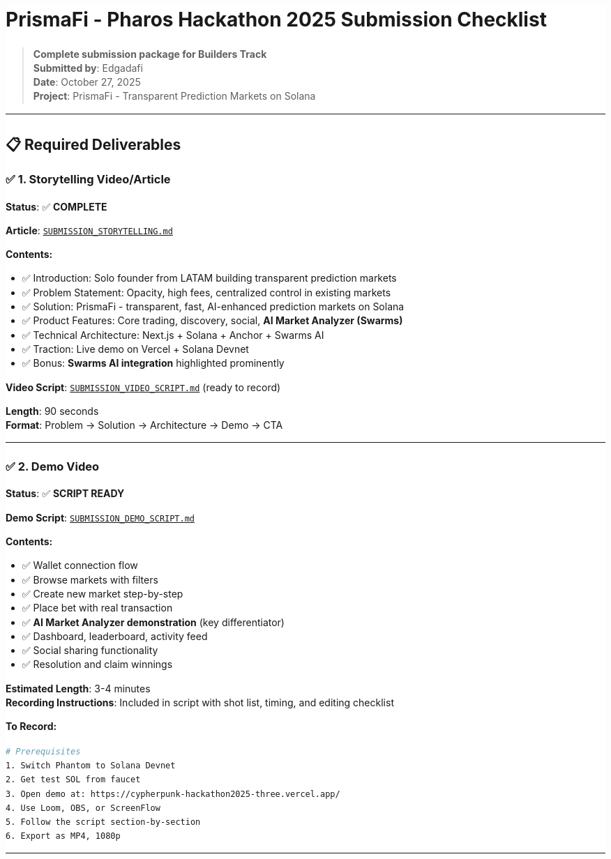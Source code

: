 # PrismaFi - Pharos Hackathon 2025 Submission Checklist

> **Complete submission package for Builders Track**  
> **Submitted by**: Edgadafi  
> **Date**: October 27, 2025  
> **Project**: PrismaFi - Transparent Prediction Markets on Solana

---

## 📋 Required Deliverables

### ✅ 1. Storytelling Video/Article

**Status**: ✅ **COMPLETE**

**Article**: [`SUBMISSION_STORYTELLING.md`](./SUBMISSION_STORYTELLING.md)

**Contents:**
- ✅ Introduction: Solo founder from LATAM building transparent prediction markets
- ✅ Problem Statement: Opacity, high fees, centralized control in existing markets
- ✅ Solution: PrismaFi - transparent, fast, AI-enhanced prediction markets on Solana
- ✅ Product Features: Core trading, discovery, social, **AI Market Analyzer (Swarms)**
- ✅ Technical Architecture: Next.js + Solana + Anchor + Swarms AI
- ✅ Traction: Live demo on Vercel + Solana Devnet
- ✅ Bonus: **Swarms AI integration** highlighted prominently

**Video Script**: [`SUBMISSION_VIDEO_SCRIPT.md`](./SUBMISSION_VIDEO_SCRIPT.md) (ready to record)

**Length**: 90 seconds  
**Format**: Problem → Solution → Architecture → Demo → CTA

---

### ✅ 2. Demo Video

**Status**: ✅ **SCRIPT READY**

**Demo Script**: [`SUBMISSION_DEMO_SCRIPT.md`](./SUBMISSION_DEMO_SCRIPT.md)

**Contents:**
- ✅ Wallet connection flow
- ✅ Browse markets with filters
- ✅ Create new market step-by-step
- ✅ Place bet with real transaction
- ✅ **AI Market Analyzer demonstration** (key differentiator)
- ✅ Dashboard, leaderboard, activity feed
- ✅ Social sharing functionality
- ✅ Resolution and claim winnings

**Estimated Length**: 3-4 minutes  
**Recording Instructions**: Included in script with shot list, timing, and editing checklist

**To Record:**
```bash
# Prerequisites
1. Switch Phantom to Solana Devnet
2. Get test SOL from faucet
3. Open demo at: https://cypherpunk-hackathon2025-three.vercel.app/
4. Use Loom, OBS, or ScreenFlow
5. Follow the script section-by-section
6. Export as MP4, 1080p
```

---